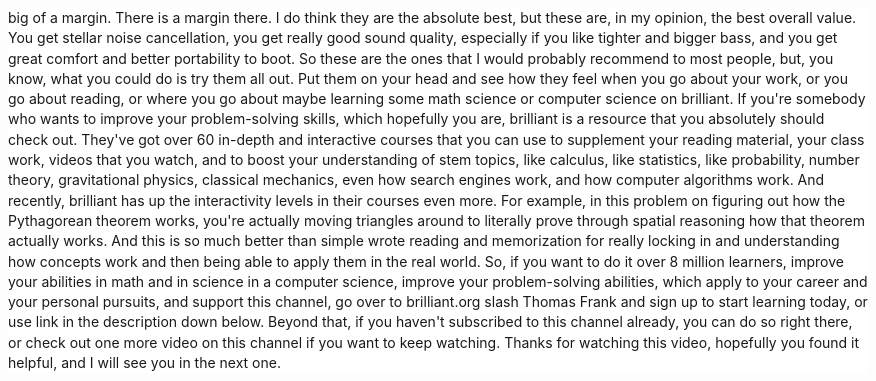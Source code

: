 big of a margin. There is a margin there. I do think they are the absolute best, but these are, in my opinion, the best overall value. You get stellar noise cancellation, you get really good sound quality, especially if you like tighter and bigger bass, and you get great comfort and better portability to boot. So these are the ones that I would probably recommend to most people, but, you know, what you could do is try them all out. Put them on your head and see how they feel when you go about your work, or you go about reading, or where you go about maybe learning some math science or computer science on brilliant. If you're somebody who wants to improve your problem-solving skills, which hopefully you are, brilliant is a resource that you absolutely should check out. They've got over 60 in-depth and interactive courses that you can use to supplement your reading material, your class work, videos that you watch, and to boost your understanding of stem topics, like calculus, like statistics, like probability, number theory, gravitational physics, classical mechanics, even how search engines work, and how computer algorithms work. And recently, brilliant has up the interactivity levels in their courses even more. For example, in this problem on figuring out how the Pythagorean theorem works, you're actually moving triangles around to literally prove through spatial reasoning how that theorem actually works. And this is so much better than simple wrote reading and memorization for really locking in and understanding how concepts work and then being able to apply them in the real world. So, if you want to do it over 8 million learners, improve your abilities in math and in science in a computer science, improve your problem-solving abilities, which apply to your career and your personal pursuits, and support this channel, go over to brilliant.org slash Thomas Frank and sign up to start learning today, or use link in the description down below. Beyond that, if you haven't subscribed to this channel already, you can do so right there, or check out one more video on this channel if you want to keep watching. Thanks for watching this video, hopefully you found it helpful, and I will see you in the next one.
